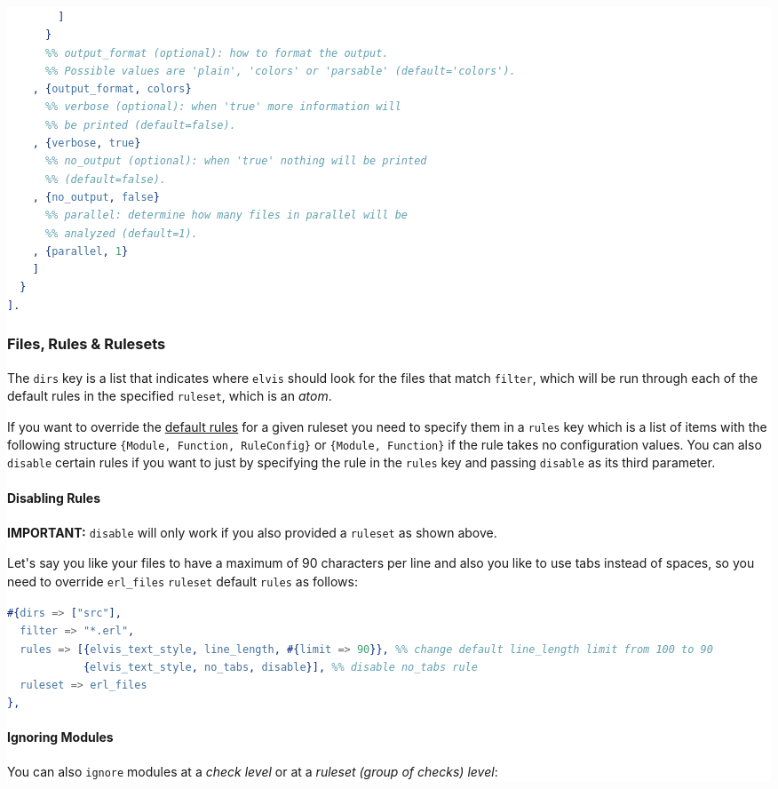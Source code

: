 ```erlang
        ]
      }
      %% output_format (optional): how to format the output.
      %% Possible values are 'plain', 'colors' or 'parsable' (default='colors').
    , {output_format, colors}
      %% verbose (optional): when 'true' more information will
      %% be printed (default=false).
    , {verbose, true}
      %% no_output (optional): when 'true' nothing will be printed
      %% (default=false).
    , {no_output, false}
      %% parallel: determine how many files in parallel will be
      %% analyzed (default=1).
    , {parallel, 1}
    ]
  }
].
```

### Files, Rules & Rulesets

The `dirs` key is a list that indicates where `elvis` should look for the
files that match `filter`, which will be run through each of the default rules
in the specified `ruleset`, which is an *atom*.

If you want to override the [default rules][default-rules] for a given ruleset
you need to specify them in a `rules` key which is a list of items with the
following structure `{Module, Function, RuleConfig}` or `{Module, Function}`
if the rule takes no configuration values. You can also `disable` certain rules
if you want to just by specifying the rule in the `rules` key and passing
`disable` as its third parameter.

#### Disabling Rules

**IMPORTANT:** `disable` will only work if you also provided a `ruleset` as shown above.

Let's say you like your files to have a maximum of 90 characters per line and
also you like to use tabs instead of spaces, so you need to override `erl_files`
`ruleset` default `rules` as follows:

```erlang
#{dirs => ["src"],
  filter => "*.erl",
  rules => [{elvis_text_style, line_length, #{limit => 90}}, %% change default line_length limit from 100 to 90
            {elvis_text_style, no_tabs, disable}], %% disable no_tabs rule
  ruleset => erl_files
},
```

#### Ignoring Modules

You can also `ignore` modules at a _check level_ or at a _ruleset (group of checks) level_:


[default-rules]: (https://github.com/inaka/elvis_core/blob/master/src/elvis_rulesets.erl)
[houndci]: https://houndci.com/
[config]: http://www.erlang.org/doc/man/config.html